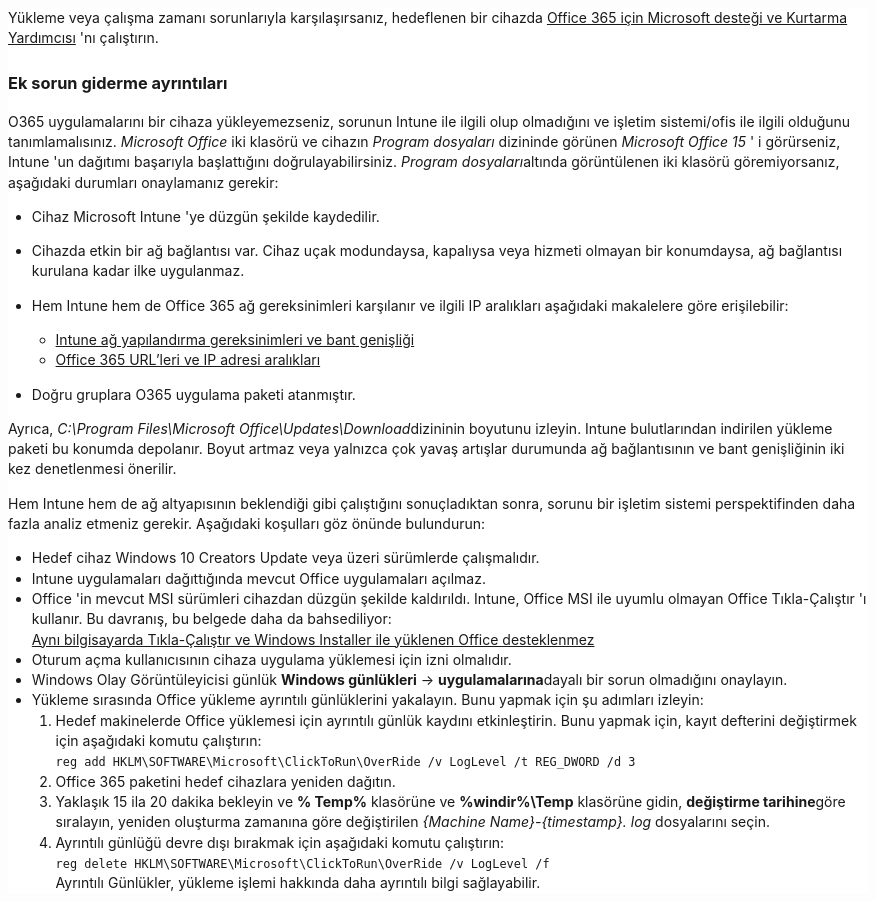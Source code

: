 Yükleme veya çalışma zamanı sorunlarıyla karşılaşırsanız, hedeflenen bir cihazda [Office 365 için Microsoft desteği ve Kurtarma Yardımcısı](https://diagnostics.office.com) 'nı çalıştırın.

### <a name="additional-troubleshooting-details"></a>Ek sorun giderme ayrıntıları

O365 uygulamalarını bir cihaza yükleyemezseniz, sorunun Intune ile ilgili olup olmadığını ve işletim sistemi/ofis ile ilgili olduğunu tanımlamalısınız. *Microsoft Office* iki klasörü ve cihazın *Program dosyaları* dizininde görünen *Microsoft Office 15* ' i görürseniz, Intune 'un dağıtımı başarıyla başlattığını doğrulayabilirsiniz. *Program dosyaları*altında görüntülenen iki klasörü göremiyorsanız, aşağıdaki durumları onaylamanız gerekir:

- Cihaz Microsoft Intune 'ye düzgün şekilde kaydedilir. 
- Cihazda etkin bir ağ bağlantısı var. Cihaz uçak modundaysa, kapalıysa veya hizmeti olmayan bir konumdaysa, ağ bağlantısı kurulana kadar ilke uygulanmaz.
- Hem Intune hem de Office 365 ağ gereksinimleri karşılanır ve ilgili IP aralıkları aşağıdaki makalelere göre erişilebilir:

  - [Intune ağ yapılandırma gereksinimleri ve bant genişliği](https://docs.microsoft.com/intune/network-bandwidth-use)
  - [Office 365 URL’leri ve IP adresi aralıkları](https://docs.microsoft.com/office365/enterprise/urls-and-ip-address-ranges)

- Doğru gruplara O365 uygulama paketi atanmıştır. 

Ayrıca, *C:\Program Files\Microsoft Office\Updates\Download*dizininin boyutunu izleyin. Intune bulutlarından indirilen yükleme paketi bu konumda depolanır. Boyut artmaz veya yalnızca çok yavaş artışlar durumunda ağ bağlantısının ve bant genişliğinin iki kez denetlenmesi önerilir.

Hem Intune hem de ağ altyapısının beklendiği gibi çalıştığını sonuçladıktan sonra, sorunu bir işletim sistemi perspektifinden daha fazla analiz etmeniz gerekir. Aşağıdaki koşulları göz önünde bulundurun:

- Hedef cihaz Windows 10 Creators Update veya üzeri sürümlerde çalışmalıdır.
- Intune uygulamaları dağıttığında mevcut Office uygulamaları açılmaz.
- Office 'in mevcut MSI sürümleri cihazdan düzgün şekilde kaldırıldı. Intune, Office MSI ile uyumlu olmayan Office Tıkla-Çalıştır 'ı kullanır. Bu davranış, bu belgede daha da bahsediliyor:<br>
  [Aynı bilgisayarda Tıkla-Çalıştır ve Windows Installer ile yüklenen Office desteklenmez](https://support.office.com/article/office-installed-with-click-to-run-and-windows-installer-on-same-computer-isn-t-supported-30775ef4-fa77-4f47-98fb-c5826a6926cd)
- Oturum açma kullanıcısının cihaza uygulama yüklemesi için izni olmalıdır.
- Windows Olay Görüntüleyicisi günlük **Windows günlükleri** -> **uygulamalarına**dayalı bir sorun olmadığını onaylayın.
- Yükleme sırasında Office yükleme ayrıntılı günlüklerini yakalayın. Bunu yapmak için şu adımları izleyin:<br>
    1. Hedef makinelerde Office yüklemesi için ayrıntılı günlük kaydını etkinleştirin. Bunu yapmak için, kayıt defterini değiştirmek için aşağıdaki komutu çalıştırın:<br>
        `reg add HKLM\SOFTWARE\Microsoft\ClickToRun\OverRide /v LogLevel /t REG_DWORD /d 3`<br>
    2. Office 365 paketini hedef cihazlara yeniden dağıtın.<br>
    3. Yaklaşık 15 ila 20 dakika bekleyin ve **% Temp%** klasörüne ve **%windir%\Temp** klasörüne gidin, **değiştirme tarihine**göre sıralayın, yeniden oluşturma zamanına göre değiştirilen *{Machine Name}-{timestamp}. log* dosyalarını seçin.<br>
    4. Ayrıntılı günlüğü devre dışı bırakmak için aşağıdaki komutu çalıştırın:<br>
        `reg delete HKLM\SOFTWARE\Microsoft\ClickToRun\OverRide /v LogLevel /f`<br>
        Ayrıntılı Günlükler, yükleme işlemi hakkında daha ayrıntılı bilgi sağlayabilir.
